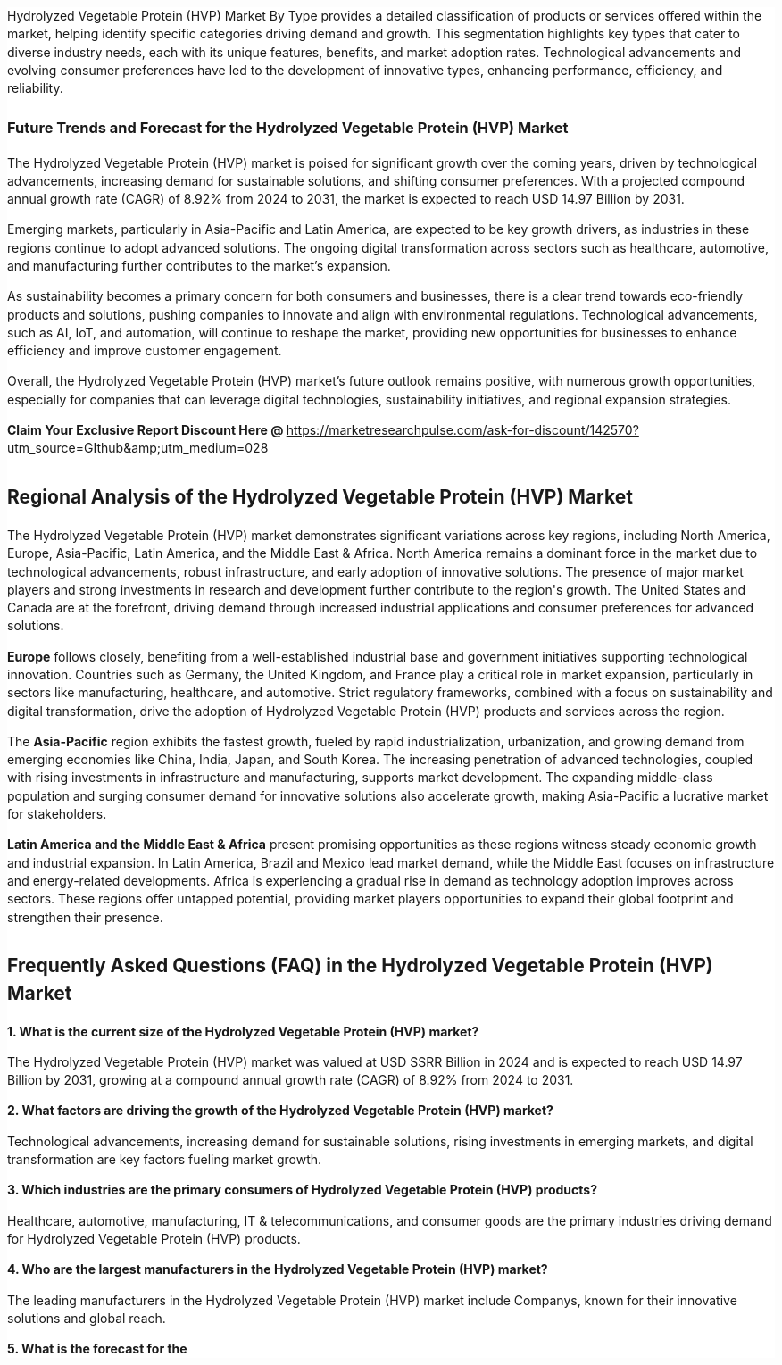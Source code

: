 Hydrolyzed Vegetable Protein (HVP) Market By Type provides a detailed classification of products or services offered within the market, helping identify specific categories driving demand and growth. This segmentation highlights key types that cater to diverse industry needs, each with its unique features, benefits, and market adoption rates. Technological advancements and evolving consumer preferences have led to the development of innovative types, enhancing performance, efficiency, and reliability.</p><h3>Future Trends and Forecast for the Hydrolyzed Vegetable Protein (HVP) Market</h3><p>The Hydrolyzed Vegetable Protein (HVP) market is poised for significant growth over the coming years, driven by technological advancements, increasing demand for sustainable solutions, and shifting consumer preferences. With a projected compound annual growth rate (CAGR) of 8.92% from 2024 to 2031, the market is expected to reach USD 14.97 Billion by 2031.</p><p>Emerging markets, particularly in Asia-Pacific and Latin America, are expected to be key growth drivers, as industries in these regions continue to adopt advanced solutions. The ongoing digital transformation across sectors such as healthcare, automotive, and manufacturing further contributes to the market&rsquo;s expansion.</p><p>As sustainability becomes a primary concern for both consumers and businesses, there is a clear trend towards eco-friendly products and solutions, pushing companies to innovate and align with environmental regulations. Technological advancements, such as AI, IoT, and automation, will continue to reshape the market, providing new opportunities for businesses to enhance efficiency and improve customer engagement.</p><p>Overall, the Hydrolyzed Vegetable Protein (HVP) market&rsquo;s future outlook remains positive, with numerous growth opportunities, especially for companies that can leverage digital technologies, sustainability initiatives, and regional expansion strategies.</p><p><strong>Claim Your Exclusive Report Discount Here @ </strong><a href="https://marketresearchpulse.com/ask-for-discount/142570?utm_source=GIthub&amp;utm_medium=028">https://marketresearchpulse.com/ask-for-discount/142570?utm_source=GIthub&amp;utm_medium=028</a></p><h2><strong>Regional Analysis of the Hydrolyzed Vegetable Protein (HVP) Market</strong></h2><p>The Hydrolyzed Vegetable Protein (HVP) market demonstrates significant variations across key regions, including North America, Europe, Asia-Pacific, Latin America, and the Middle East &amp; Africa. North America remains a dominant force in the market due to technological advancements, robust infrastructure, and early adoption of innovative solutions. The presence of major market players and strong investments in research and development further contribute to the region's growth. The United States and Canada are at the forefront, driving demand through increased industrial applications and consumer preferences for advanced solutions.</p><p><strong>Europe</strong> follows closely, benefiting from a well-established industrial base and government initiatives supporting technological innovation. Countries such as Germany, the United Kingdom, and France play a critical role in market expansion, particularly in sectors like manufacturing, healthcare, and automotive. Strict regulatory frameworks, combined with a focus on sustainability and digital transformation, drive the adoption of Hydrolyzed Vegetable Protein (HVP) products and services across the region.</p><p>The <strong>Asia-Pacific</strong> region exhibits the fastest growth, fueled by rapid industrialization, urbanization, and growing demand from emerging economies like China, India, Japan, and South Korea. The increasing penetration of advanced technologies, coupled with rising investments in infrastructure and manufacturing, supports market development. The expanding middle-class population and surging consumer demand for innovative solutions also accelerate growth, making Asia-Pacific a lucrative market for stakeholders.</p><p><strong>Latin America and the Middle East &amp; Africa</strong> present promising opportunities as these regions witness steady economic growth and industrial expansion. In Latin America, Brazil and Mexico lead market demand, while the Middle East focuses on infrastructure and energy-related developments. Africa is experiencing a gradual rise in demand as technology adoption improves across sectors. These regions offer untapped potential, providing market players opportunities to expand their global footprint and strengthen their presence.</p><h2><strong>Frequently Asked Questions (FAQ) in the Hydrolyzed Vegetable Protein (HVP) Market</strong></h2><p><strong>1. What is the current size of the Hydrolyzed Vegetable Protein (HVP) market?</strong></p><p>The Hydrolyzed Vegetable Protein (HVP) market was valued at USD SSRR Billion in 2024 and is expected to reach USD 14.97 Billion by 2031, growing at a compound annual growth rate (CAGR) of 8.92% from 2024 to 2031.</p><p><strong>2. What factors are driving the growth of the Hydrolyzed Vegetable Protein (HVP) market?</strong></p><p>Technological advancements, increasing demand for sustainable solutions, rising investments in emerging markets, and digital transformation are key factors fueling market growth.</p><p><strong>3. Which industries are the primary consumers of Hydrolyzed Vegetable Protein (HVP) products?</strong></p><p>Healthcare, automotive, manufacturing, IT &amp; telecommunications, and consumer goods are the primary industries driving demand for Hydrolyzed Vegetable Protein (HVP) products.</p><p><strong>4. Who are the largest manufacturers in the Hydrolyzed Vegetable Protein (HVP) market?</strong></p><p>The leading manufacturers in the Hydrolyzed Vegetable Protein (HVP) market include Companys, known for their innovative solutions and global reach.</p><p><strong>5. What is the forecast for the